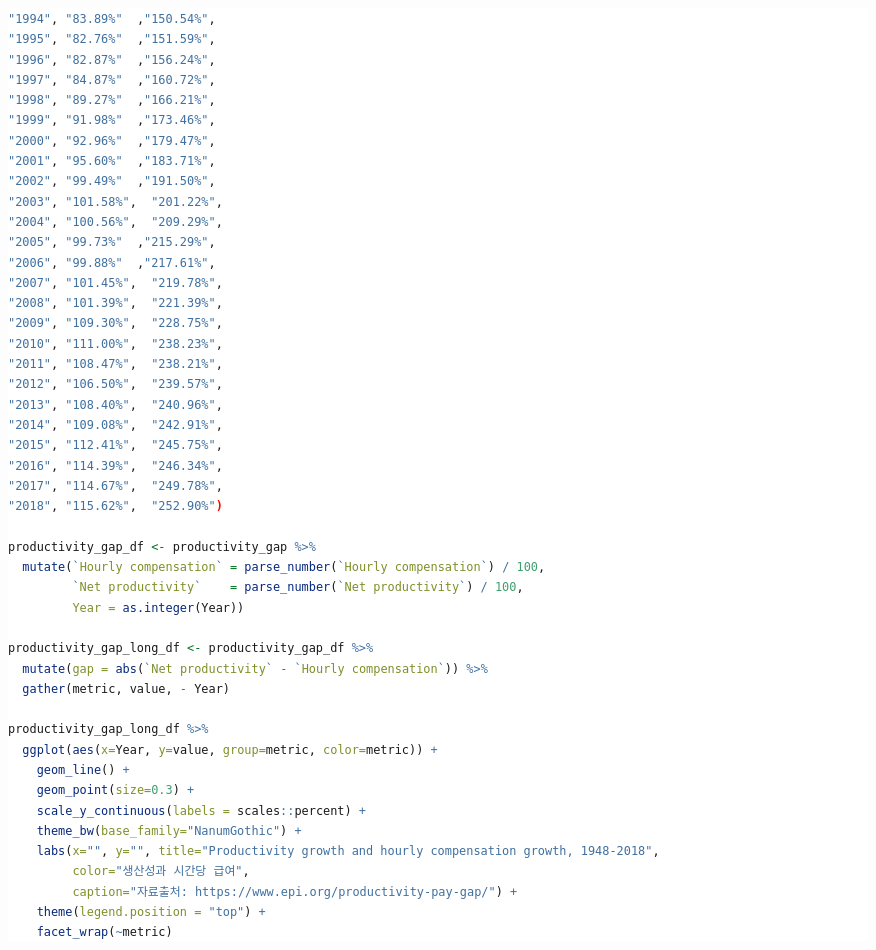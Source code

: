```r
"1994", "83.89%"  ,"150.54%",
"1995", "82.76%"  ,"151.59%",
"1996", "82.87%"  ,"156.24%",
"1997", "84.87%"  ,"160.72%",
"1998", "89.27%"  ,"166.21%",
"1999", "91.98%"  ,"173.46%",
"2000", "92.96%"  ,"179.47%",
"2001", "95.60%"  ,"183.71%",
"2002", "99.49%"  ,"191.50%",
"2003", "101.58%",  "201.22%",
"2004", "100.56%",  "209.29%",
"2005", "99.73%"  ,"215.29%",
"2006", "99.88%"  ,"217.61%",
"2007", "101.45%",  "219.78%",
"2008", "101.39%",  "221.39%",
"2009", "109.30%",  "228.75%",
"2010", "111.00%",  "238.23%",
"2011", "108.47%",  "238.21%",
"2012", "106.50%",  "239.57%",
"2013", "108.40%",  "240.96%",
"2014", "109.08%",  "242.91%",
"2015", "112.41%",  "245.75%",
"2016", "114.39%",  "246.34%",
"2017", "114.67%",  "249.78%",
"2018", "115.62%",  "252.90%")

productivity_gap_df <- productivity_gap %>% 
  mutate(`Hourly compensation` = parse_number(`Hourly compensation`) / 100,
         `Net productivity`    = parse_number(`Net productivity`) / 100,
         Year = as.integer(Year)) 

productivity_gap_long_df <- productivity_gap_df %>%
  mutate(gap = abs(`Net productivity` - `Hourly compensation`)) %>% 
  gather(metric, value, - Year)

productivity_gap_long_df %>% 
  ggplot(aes(x=Year, y=value, group=metric, color=metric)) +
    geom_line() +
    geom_point(size=0.3) +
    scale_y_continuous(labels = scales::percent) +
    theme_bw(base_family="NanumGothic") +
    labs(x="", y="", title="Productivity growth and hourly compensation growth, 1948-2018",
         color="생산성과 시간당 급여",
         caption="자료출처: https://www.epi.org/productivity-pay-gap/") +
    theme(legend.position = "top") +
    facet_wrap(~metric)
```
